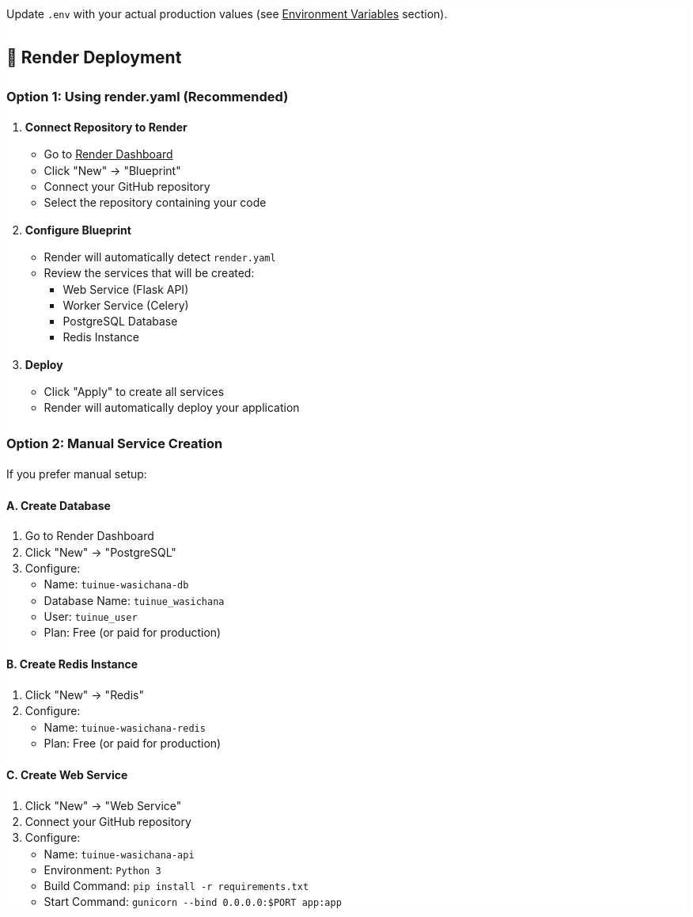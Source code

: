 Update `.env` with your actual production values (see [Environment Variables](#environment-variables) section).

## 🚀 Render Deployment

### Option 1: Using render.yaml (Recommended)

1. **Connect Repository to Render**
   - Go to [Render Dashboard](https://dashboard.render.com)
   - Click "New" → "Blueprint"
   - Connect your GitHub repository
   - Select the repository containing your code

2. **Configure Blueprint**
   - Render will automatically detect `render.yaml`
   - Review the services that will be created:
     - Web Service (Flask API)
     - Worker Service (Celery)
     - PostgreSQL Database
     - Redis Instance

3. **Deploy**
   - Click "Apply" to create all services
   - Render will automatically deploy your application

### Option 2: Manual Service Creation

If you prefer manual setup:

#### A. Create Database
1. Go to Render Dashboard
2. Click "New" → "PostgreSQL"
3. Configure:
   - Name: `tuinue-wasichana-db`
   - Database Name: `tuinue_wasichana`
   - User: `tuinue_user`
   - Plan: Free (or paid for production)

#### B. Create Redis Instance
1. Click "New" → "Redis"
2. Configure:
   - Name: `tuinue-wasichana-redis`
   - Plan: Free (or paid for production)

#### C. Create Web Service
1. Click "New" → "Web Service"
2. Connect your GitHub repository
3. Configure:
   - Name: `tuinue-wasichana-api`
   - Environment: `Python 3`
   - Build Command: `pip install -r requirements.txt`
   - Start Command: `gunicorn --bind 0.0.0.0:$PORT app:app`
